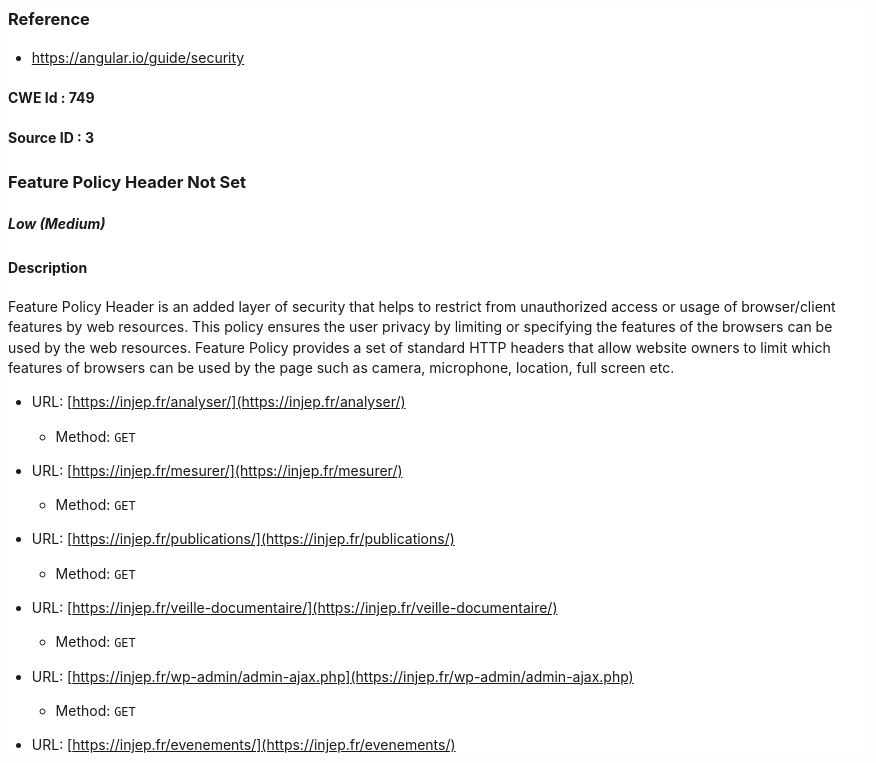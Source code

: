 ### Reference
* https://angular.io/guide/security

  
#### CWE Id : 749
  
#### Source ID : 3

  
  
  
  
### Feature Policy Header Not Set
##### Low (Medium)
  
  
  
  
#### Description
<p>Feature Policy Header is an added layer of security that helps to restrict from unauthorized access or usage of browser/client features by web resources. This policy ensures the user privacy by limiting or specifying the features of the browsers can be used by the web resources. Feature Policy provides a set of standard HTTP headers that allow website owners to limit which features of browsers can be used by the page such as camera, microphone, location, full screen etc.</p>
  
  
  
* URL: [https://injep.fr/analyser/](https://injep.fr/analyser/)
  
  
  * Method: `GET`
  
  
  
  
* URL: [https://injep.fr/mesurer/](https://injep.fr/mesurer/)
  
  
  * Method: `GET`
  
  
  
  
* URL: [https://injep.fr/publications/](https://injep.fr/publications/)
  
  
  * Method: `GET`
  
  
  
  
* URL: [https://injep.fr/veille-documentaire/](https://injep.fr/veille-documentaire/)
  
  
  * Method: `GET`
  
  
  
  
* URL: [https://injep.fr/wp-admin/admin-ajax.php](https://injep.fr/wp-admin/admin-ajax.php)
  
  
  * Method: `GET`
  
  
  
  
* URL: [https://injep.fr/evenements/](https://injep.fr/evenements/)
  